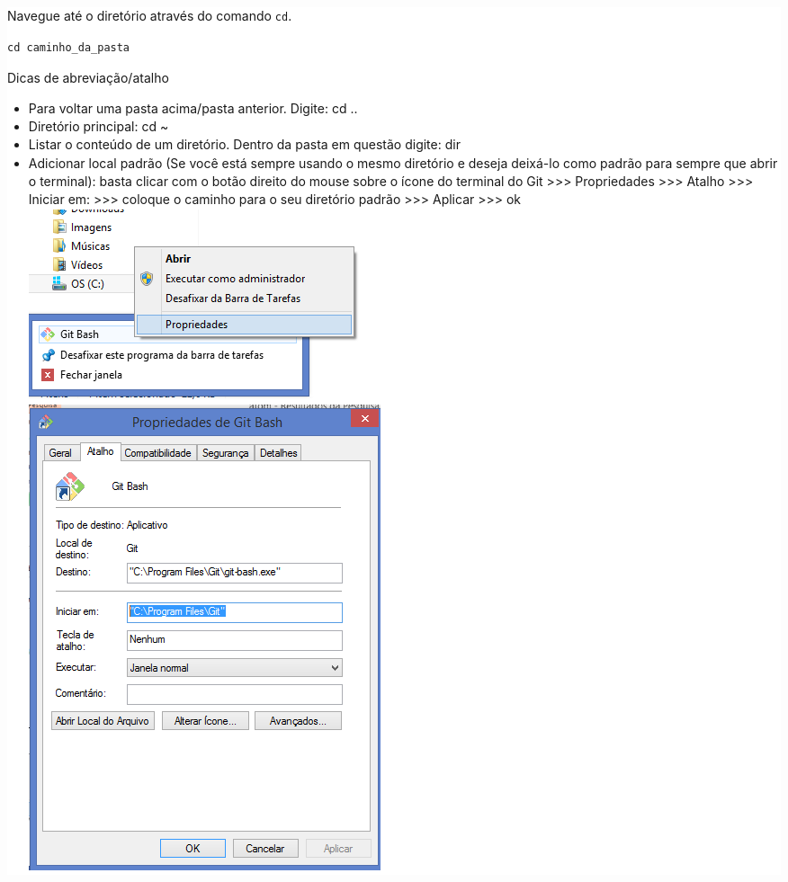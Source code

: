 Navegue até o diretório através do comando `cd`.

```
cd caminho_da_pasta
```

Dicas de abreviação/atalho

*   Para voltar uma pasta acima/pasta anterior. Digite: cd ..
*   Diretório principal: cd ~
*   Listar o conteúdo de um diretório. Dentro da pasta em questão digite: dir
*   Adicionar local padrão (Se você está sempre usando o mesmo diretório e deseja deixá-lo como padrão para sempre que abrir o terminal): basta clicar com o botão direito do mouse sobre o ícone do terminal do Git >>> Propriedades >>> Atalho >>> Iniciar em: >>> coloque o caminho para o seu diretório padrão >>> Aplicar >>> ok
    ![](img/local_padrao.png)
    ![](img/local_padrao2.png)
